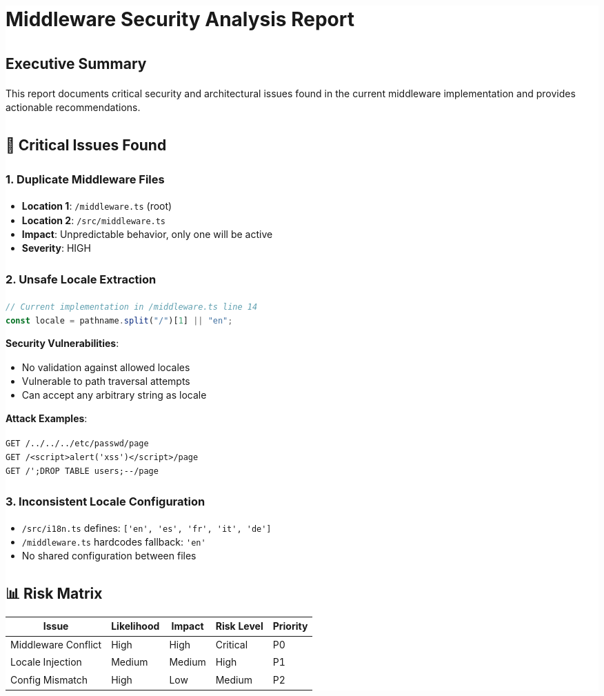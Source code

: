 # Middleware Security Analysis Report

## Executive Summary

This report documents critical security and architectural issues found in the current middleware implementation and provides actionable recommendations.

## 🔴 Critical Issues Found

### 1. Duplicate Middleware Files

- **Location 1**: `/middleware.ts` (root)
- **Location 2**: `/src/middleware.ts`
- **Impact**: Unpredictable behavior, only one will be active
- **Severity**: HIGH

### 2. Unsafe Locale Extraction

```typescript
// Current implementation in /middleware.ts line 14
const locale = pathname.split("/")[1] || "en";
```

**Security Vulnerabilities**:

- No validation against allowed locales
- Vulnerable to path traversal attempts
- Can accept any arbitrary string as locale

**Attack Examples**:

```
GET /../../../etc/passwd/page
GET /<script>alert('xss')</script>/page
GET /';DROP TABLE users;--/page
```

### 3. Inconsistent Locale Configuration

- `/src/i18n.ts` defines: `['en', 'es', 'fr', 'it', 'de']`
- `/middleware.ts` hardcodes fallback: `'en'`
- No shared configuration between files

## 📊 Risk Matrix

| Issue               | Likelihood | Impact | Risk Level | Priority |
| ------------------- | ---------- | ------ | ---------- | -------- |
| Middleware Conflict | High       | High   | Critical   | P0       |
| Locale Injection    | Medium     | Medium | High       | P1       |
| Config Mismatch     | High       | Low    | Medium     | P2       |
